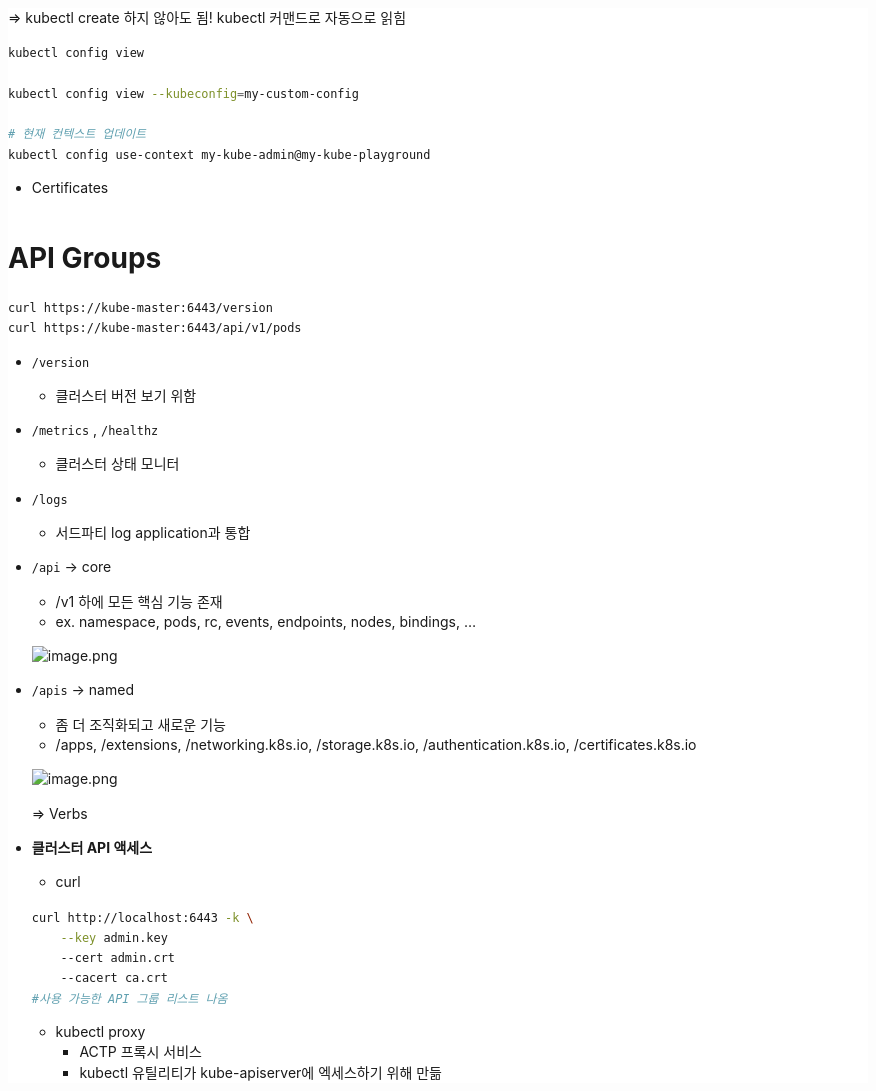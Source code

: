 ⇒ kubectl create 하지 않아도 됨! kubectl 커맨드로 자동으로 읽힘

```bash
kubectl config view

kubectl config view --kubeconfig=my-custom-config

# 현재 컨텍스트 업데이트
kubectl config use-context my-kube-admin@my-kube-playground
```

- Certificates

# API Groups

```bash
curl https://kube-master:6443/version
curl https://kube-master:6443/api/v1/pods
```

- `/version`
    - 클러스터 버전 보기 위함
- `/metrics` , `/healthz`
    - 클러스터 상태 모니터
- `/logs`
    - 서드파티 log application과 통합

- `/api`  → core
    - /v1 하에 모든 핵심 기능 존재
    - ex. namespace, pods, rc, events, endpoints, nodes, bindings, …
    
    ![image.png](7%20Security%201c6766b7e9a4800889acdc539002cd85/image%208.png)
    
- `/apis` → named
    - 좀 더 조직화되고 새로운 기능
    - /apps, /extensions, /networking.k8s.io, /storage.k8s.io, /authentication.k8s.io, /certificates.k8s.io
    
    ![image.png](7%20Security%201c6766b7e9a4800889acdc539002cd85/image%209.png)
    
    ⇒ Verbs
    

- **클러스터 API 액세스**
    - curl
    
    ```bash
    curl http://localhost:6443 -k \
    	--key admin.key
    	--cert admin.crt
    	--cacert ca.crt
    #사용 가능한 API 그룹 리스트 나옴
    ```
    
    - kubectl proxy
        - ACTP 프록시 서비스
        - kubectl 유틸리티가 kube-apiserver에 엑세스하기 위해 만듦
    